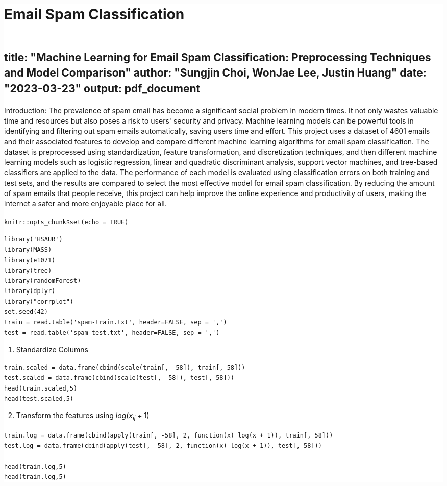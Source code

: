 # Email Spam Classification

---
title: "Machine Learning for Email Spam Classification: Preprocessing Techniques and Model Comparison"
author: "Sungjin Choi, WonJae Lee, Justin Huang"
date: "2023-03-23"
output: pdf_document
---
Introduction: The prevalence of spam email has become a significant social problem in modern times. It not only wastes valuable time and resources but also poses a risk to users' security and privacy. Machine learning models can be powerful tools in identifying and filtering out spam emails automatically, saving users time and effort. This project uses a dataset of 4601 emails and their associated features to develop and compare different machine learning algorithms for email spam classification. The dataset is preprocessed using standardization, feature transformation, and discretization techniques, and then different machine learning models such as logistic regression, linear and quadratic discriminant analysis, support vector machines, and tree-based classifiers are applied to the data. The performance of each model is evaluated using classification errors on both training and test sets, and the results are compared to select the most effective model for email spam classification. By reducing the amount of spam emails that people receive, this project can help improve the online experience and productivity of users, making the internet a safer and more enjoyable place for all.

```{r setup, include=FALSE}
knitr::opts_chunk$set(echo = TRUE)
```

```{r}
library('HSAUR')
library(MASS)
library(e1071)
library(tree)
library(randomForest)
library(dplyr)
library("corrplot")
set.seed(42)
train = read.table('spam-train.txt', header=FALSE, sep = ',')
test = read.table('spam-test.txt', header=FALSE, sep = ',')
```

1) Standardize Columns
```{r}
train.scaled = data.frame(cbind(scale(train[, -58]), train[, 58]))
test.scaled = data.frame(cbind(scale(test[, -58]), test[, 58]))
head(train.scaled,5)
head(test.scaled,5)
```

2) Transform the features using $log(x_{ij} + 1)$
```{r}
train.log = data.frame(cbind(apply(train[, -58], 2, function(x) log(x + 1)), train[, 58]))
test.log = data.frame(cbind(apply(test[, -58], 2, function(x) log(x + 1)), test[, 58]))

head(train.log,5)
head(train.log,5)
```
